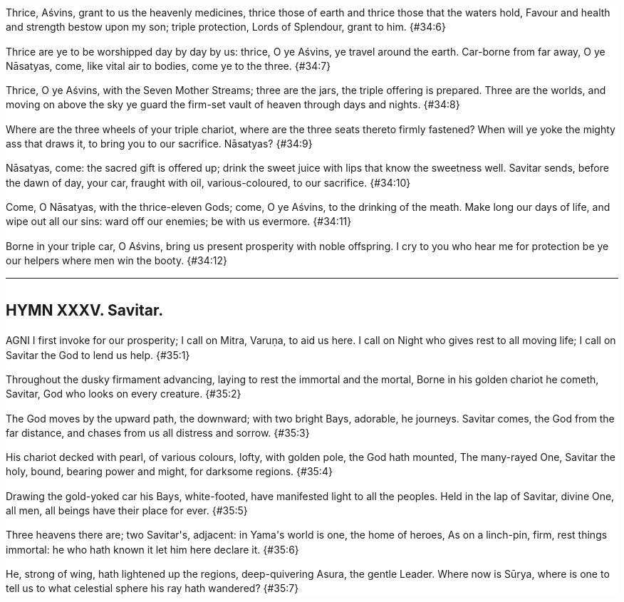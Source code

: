 Thrice, Aśvins, grant to us the heavenly medicines, thrice those of earth and thrice those that the waters hold,
Favour and health and strength bestow upon my son; triple protection, Lords of Splendour, grant to him. {#34:6}

Thrice are ye to be worshipped day by day by us: thrice, O ye Aśvins, ye travel around the earth.
Car-borne from far away, O ye Nāsatyas, come, like vital air to bodies, come ye to the three. {#34:7}

Thrice, O ye Aśvins, with the Seven Mother Streams; three are the jars, the triple offering is prepared.
Three are the worlds, and moving on above the sky ye guard the firm-set vault of heaven through days and nights. {#34:8}

Where are the three wheels of your triple chariot, where are the three seats thereto firmly fastened?
When will ye yoke the mighty ass that draws it, to bring you to our sacrifice. Nāsatyas? {#34:9}

Nāsatyas, come: the sacred gift is offered up; drink the sweet juice with lips that know the sweetness well.
Savitar sends, before the dawn of day, your car, fraught with oil, various-coloured, to our sacrifice. {#34:10}

Come, O Nāsatyas, with the thrice-eleven Gods; come, O ye Aśvins, to the drinking of the meath.
Make long our days of life, and wipe out all our sins: ward off our enemies; be with us evermore. {#34:11}

Borne in your triple car, O Aśvins, bring us present prosperity with noble offspring.
I cry to you who hear me for protection be ye our helpers where men win the booty. {#34:12}

* * *

## HYMN XXXV. Savitar.

AGNI I first invoke for our prosperity; I call on Mitra, Varuṇa, to aid us here.
I call on Night who gives rest to all moving life; I call on Savitar the God to lend us help. {#35:1}

Throughout the dusky firmament advancing, laying to rest the immortal and the mortal,
Borne in his golden chariot he cometh, Savitar, God who looks on every creature. {#35:2}

The God moves by the upward path, the downward; with two bright Bays, adorable, he journeys.
Savitar comes, the God from the far distance, and chases from us all distress and sorrow. {#35:3}

His chariot decked with pearl, of various colours, lofty, with golden pole, the God hath mounted,
The many-rayed One, Savitar the holy, bound, bearing power and might, for darksome regions. {#35:4}

Drawing the gold-yoked car his Bays, white-footed, have manifested light to all the peoples.
Held in the lap of Savitar, divine One, all men, all beings have their place for ever. {#35:5}

Three heavens there are; two Savitar's, adjacent: in Yama's world is one, the home of heroes,
As on a linch-pin, firm, rest things immortal: he who hath known it let him here declare it. {#35:6}

He, strong of wing, hath lightened up the regions, deep-quivering Asura, the gentle Leader.
Where now is Sūrya, where is one to tell us to what celestial sphere his ray hath wandered? {#35:7}
